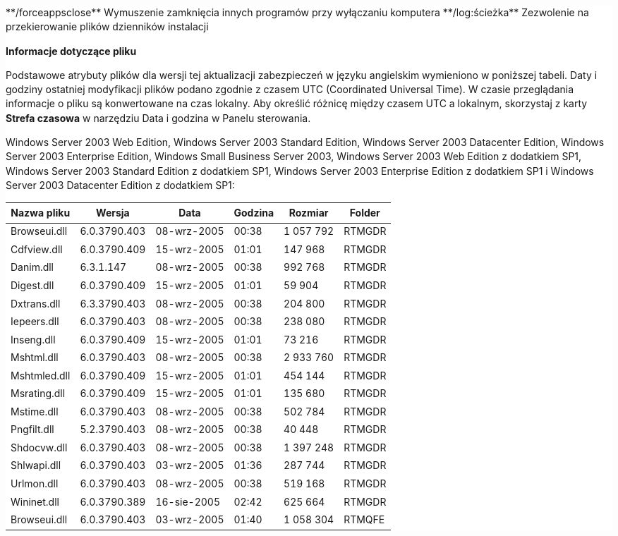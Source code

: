 </th>
</tr>
<tr class="alternateRow">
<td style="border:1px solid black;">
**/forceappsclose**
</td>
<td style="border:1px solid black;">
Wymuszenie zamknięcia innych programów przy wyłączaniu komputera
</td>
</tr>
<tr>
<td style="border:1px solid black;">
**/log:ścieżka**
</td>
<td style="border:1px solid black;">
Zezwolenie na przekierowanie plików dzienników instalacji
</td>
</tr>
</table>
 
**Informacje dotyczące pliku**

Podstawowe atrybuty plików dla wersji tej aktualizacji zabezpieczeń w języku angielskim wymieniono w poniższej tabeli. Daty i godziny ostatniej modyfikacji plików podano zgodnie z czasem UTC (Coordinated Universal Time). W czasie przeglądania informacje o pliku są konwertowane na czas lokalny. Aby określić różnicę między czasem UTC a lokalnym, skorzystaj z karty **Strefa czasowa** w narzędziu Data i godzina w Panelu sterowania.

Windows Server 2003 Web Edition, Windows Server 2003 Standard Edition, Windows Server 2003 Datacenter Edition, Windows Server 2003 Enterprise Edition, Windows Small Business Server 2003, Windows Server 2003 Web Edition z dodatkiem SP1, Windows Server 2003 Standard Edition z dodatkiem SP1, Windows Server 2003 Enterprise Edition z dodatkiem SP1 i Windows Server 2003 Datacenter Edition z dodatkiem SP1:

| Nazwa pliku  | Wersja        | Data        | Godzina | Rozmiar   | Folder |
|--------------|---------------|-------------|---------|-----------|--------|
| Browseui.dll | 6.0.3790.403  | 08-wrz-2005 | 00:38   | 1 057 792 | RTMGDR |
| Cdfview.dll  | 6.0.3790.409  | 15-wrz-2005 | 01:01   | 147 968   | RTMGDR |
| Danim.dll    | 6.3.1.147     | 08-wrz-2005 | 00:38   | 992 768   | RTMGDR |
| Digest.dll   | 6.0.3790.409  | 15-wrz-2005 | 01:01   | 59 904    | RTMGDR |
| Dxtrans.dll  | 6.3.3790.403  | 08-wrz-2005 | 00:38   | 204 800   | RTMGDR |
| Iepeers.dll  | 6.0.3790.403  | 08-wrz-2005 | 00:38   | 238 080   | RTMGDR |
| Inseng.dll   | 6.0.3790.409  | 15-wrz-2005 | 01:01   | 73 216    | RTMGDR |
| Mshtml.dll   | 6.0.3790.403  | 08-wrz-2005 | 00:38   | 2 933 760 | RTMGDR |
| Mshtmled.dll | 6.0.3790.409  | 15-wrz-2005 | 01:01   | 454 144   | RTMGDR |
| Msrating.dll | 6.0.3790.409  | 15-wrz-2005 | 01:01   | 135 680   | RTMGDR |
| Mstime.dll   | 6.0.3790.403  | 08-wrz-2005 | 00:38   | 502 784   | RTMGDR |
| Pngfilt.dll  | 5.2.3790.403  | 08-wrz-2005 | 00:38   | 40 448    | RTMGDR |
| Shdocvw.dll  | 6.0.3790.403  | 08-wrz-2005 | 00:38   | 1 397 248 | RTMGDR |
| Shlwapi.dll  | 6.0.3790.403  | 03-wrz-2005 | 01:36   | 287 744   | RTMGDR |
| Urlmon.dll   | 6.0.3790.403  | 08-wrz-2005 | 00:38   | 519 168   | RTMGDR |
| Wininet.dll  | 6.0.3790.389  | 16-sie-2005 | 02:42   | 625 664   | RTMGDR |
| Browseui.dll | 6.0.3790.403  | 03-wrz-2005 | 01:40   | 1 058 304 | RTMQFE |